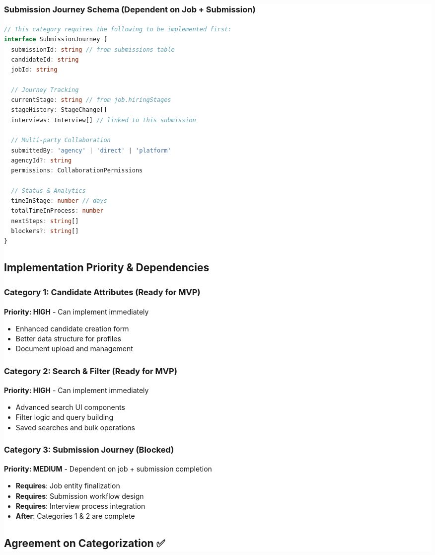 ### Submission Journey Schema (Dependent on Job + Submission)

```typescript
// This category requires the following to be implemented first:
interface SubmissionJourney {
  submissionId: string // from submissions table
  candidateId: string
  jobId: string
  
  // Journey Tracking
  currentStage: string // from job.hiringStages
  stageHistory: StageChange[]
  interviews: Interview[] // linked to this submission
  
  // Multi-party Collaboration
  submittedBy: 'agency' | 'direct' | 'platform'
  agencyId?: string
  permissions: CollaborationPermissions
  
  // Status & Analytics
  timeInStage: number // days
  totalTimeInProcess: number
  nextSteps: string[]
  blockers?: string[]
}
```

## Implementation Priority & Dependencies

### Category 1: Candidate Attributes (Ready for MVP)
**Priority: HIGH** - Can implement immediately
- Enhanced candidate creation form
- Better data structure for profiles
- Document upload and management

### Category 2: Search & Filter (Ready for MVP)
**Priority: HIGH** - Can implement immediately  
- Advanced search UI components
- Filter logic and query building
- Saved searches and bulk operations

### Category 3: Submission Journey (Blocked)
**Priority: MEDIUM** - Dependent on job + submission completion
- **Requires**: Job entity finalization
- **Requires**: Submission workflow design
- **Requires**: Interview process integration
- **After**: Categories 1 & 2 are complete

## Agreement on Categorization ✅

